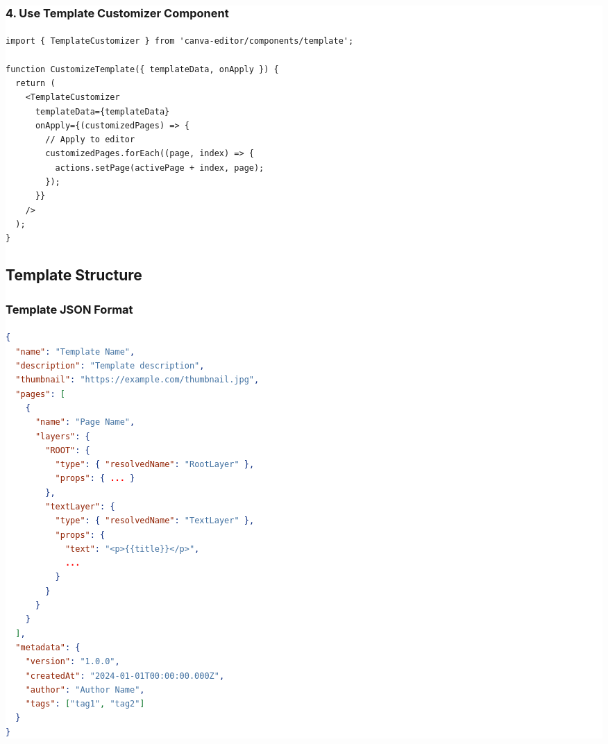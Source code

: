 ### 4. Use Template Customizer Component

```tsx
import { TemplateCustomizer } from 'canva-editor/components/template';

function CustomizeTemplate({ templateData, onApply }) {
  return (
    <TemplateCustomizer
      templateData={templateData}
      onApply={(customizedPages) => {
        // Apply to editor
        customizedPages.forEach((page, index) => {
          actions.setPage(activePage + index, page);
        });
      }}
    />
  );
}
```

## Template Structure

### Template JSON Format

```json
{
  "name": "Template Name",
  "description": "Template description",
  "thumbnail": "https://example.com/thumbnail.jpg",
  "pages": [
    {
      "name": "Page Name",
      "layers": {
        "ROOT": {
          "type": { "resolvedName": "RootLayer" },
          "props": { ... }
        },
        "textLayer": {
          "type": { "resolvedName": "TextLayer" },
          "props": {
            "text": "<p>{{title}}</p>",
            ...
          }
        }
      }
    }
  ],
  "metadata": {
    "version": "1.0.0",
    "createdAt": "2024-01-01T00:00:00.000Z",
    "author": "Author Name",
    "tags": ["tag1", "tag2"]
  }
}
```
